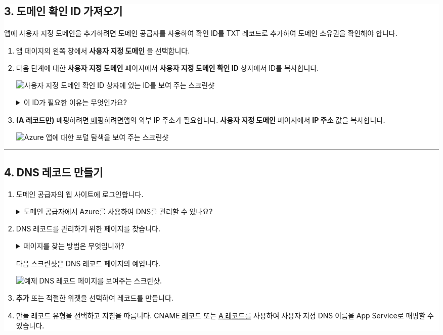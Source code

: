 <a name="cname" aria-hidden="true"></a>

## <a name="3-get-a-domain-verification-id"></a>3. 도메인 확인 ID 가져오기

앱에 사용자 지정 도메인을 추가하려면 도메인 공급자를 사용하여 확인 ID를 TXT 레코드로 추가하여 도메인 소유권을 확인해야 합니다. 

1. 앱 페이지의 왼쪽 창에서 **사용자 지정 도메인** 을 선택합니다. 
1. 다음 단계에 대한 **사용자 지정 도메인** 페이지에서 **사용자 지정 도메인 확인 ID** 상자에서 ID를 복사합니다.

    ![사용자 지정 도메인 확인 ID 상자에 있는 ID를 보여 주는 스크린샷](./media/app-service-web-tutorial-custom-domain/get-custom-domain-verification-id.png)

    <details>
        <summary>이 ID가 필요한 이유는 무엇인가요?</summary>
        도메인 확인 ID를 사용자 지정 도메인에 추가하면 현수 DNS 항목을 방지하고 하위 도메인 인수를 피할 수 있습니다. 이 확인 ID 없이 이전에 구성한 사용자 지정 도메인의 경우 DNS 레코드에 확인 ID를 추가하여 동일한 위험으로부터 보호해야 합니다. 이 일반적인 높은 심각도 위협에 대한 자세한 내용은 <a href="/azure/security/fundamentals/subdomain-takeover">하위 도메인 인수</a>을 참조하세요.
    </details>
    
<a name="info"></a>

3. **(A 레코드만)** 매핑하려면 <abbr title="DNS의 주소 레코드는 호스트 이름을 IP 주소로 매핑합니다.">매핑하려면</abbr>앱의 외부 IP 주소가 필요합니다. **사용자 지정 도메인** 페이지에서 **IP 주소** 값을 복사합니다.

   ![Azure 앱에 대한 포털 탐색을 보여 주는 스크린샷](./media/app-service-web-tutorial-custom-domain/mapping-information.png)

<hr/> 

## <a name="4-create-the-dns-records"></a>4. DNS 레코드 만들기

1. 도메인 공급자의 웹 사이트에 로그인합니다.

    <details>
        <summary>도메인 공급자에서 Azure를 사용하여 DNS를 관리할 수 있나요?</summary>
        원한다면 Azure DNS를 사용하여 도메인의 DNS 레코드를 관리하고 Azure App Service의 사용자 지정 DNS 이름을 구성할 수 있습니다. 자세한 내용은 <a href="/azure/dns/dns-delegate-domain-azure-dns">자습서: Azure DNS에서 도메인 호스트</a>를 참조하세요.
    </details>

1. DNS 레코드를 관리하기 위한 페이지를 찾습니다. 

    <details>
        <summary>페이지를 찾는 방법은 무엇입니까?</summary>
        <p>각 도메인 공급자마다 고유한 DNS 레코드 인터페이스가 있으므로 공급자의 설명서를 참조하세요. <strong>도메인 이름</strong>, <strong>DNS</strong> 또는 <strong>이름 서버 관리</strong>라는 레이블이 지정된 사이트 영역을 찾습니다.</p>
        <p>종종 계정 정보를 확인한 다음, <strong>내 도메인</strong>과 같은 링크를 검색하여 DNS 레코드 페이지를 찾을 수 있습니다. 해당 페이지로 이동한 다음, <strong>영역 파일</strong>, <strong>DNS 레코드</strong> 또는 <strong>고급 구성</strong>과 같이 이름이 지정된 링크를 찾습니다.</p>
    </details>

   다음 스크린샷은 DNS 레코드 페이지의 예입니다.

   ![예제 DNS 레코드 페이지를 보여주는 스크린샷.](../../includes/media/app-service-web-access-dns-records-no-h/example-record-ui.png)

1. **추가** 또는 적절한 위젯을 선택하여 레코드를 만듭니다. 

1. 만들 레코드 유형을 선택하고 지침을 따릅니다. CNAME <abbr title="DNS의 정식 이름 레코드는 한 도메인 이름(별칭)을 다른 도메인 이름(정식 이름)에 매핑합니다.">레코드</abbr> 또는 <abbr title="DNS의 주소 레코드는 호스트 이름을 IP 주소로 매핑합니다.">A 레코드를</abbr> 사용하여 사용자 지정 DNS 이름을 App Service로 매핑할 수 있습니다. 
